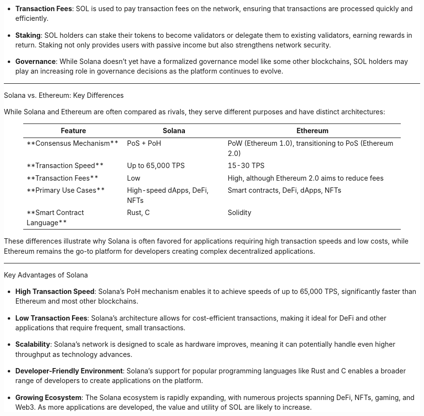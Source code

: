 * **Transaction Fees**: SOL is used to pay transaction fees on the network, ensuring that transactions are processed quickly and efficiently.

* **Staking**: SOL holders can stake their tokens to become validators or delegate them to existing validators, earning rewards in return. Staking not only provides users with passive income but also strengthens network security.

* **Governance**: While Solana doesn’t yet have a formalized governance model like some other blockchains, SOL holders may play an increasing role in governance decisions as the platform continues to evolve.




<hr class="wp-block-separator has-alpha-channel-opacity"/>



Solana vs. Ethereum: Key Differences



While Solana and Ethereum are often compared as rivals, they serve different purposes and have distinct architectures:



<figure class="wp-block-table"><table class="has-fixed-layout"><thead><tr><th>Feature</th><th>Solana</th><th>Ethereum</th></tr></thead><tbody><tr><td>**Consensus Mechanism**</td><td>PoS + PoH</td><td>PoW (Ethereum 1.0), transitioning to PoS (Ethereum 2.0)</td></tr><tr><td>**Transaction Speed**</td><td>Up to 65,000 TPS</td><td>15-30 TPS</td></tr><tr><td>**Transaction Fees**</td><td>Low</td><td>High, although Ethereum 2.0 aims to reduce fees</td></tr><tr><td>**Primary Use Cases**</td><td>High-speed dApps, DeFi, NFTs</td><td>Smart contracts, DeFi, dApps, NFTs</td></tr><tr><td>**Smart Contract Language**</td><td>Rust, C</td><td>Solidity</td></tr></tbody></table></figure>



These differences illustrate why Solana is often favored for applications requiring high transaction speeds and low costs, while Ethereum remains the go-to platform for developers creating complex decentralized applications.



<hr class="wp-block-separator has-alpha-channel-opacity"/>



Key Advantages of Solana


* **High Transaction Speed**: Solana’s PoH mechanism enables it to achieve speeds of up to 65,000 TPS, significantly faster than Ethereum and most other blockchains.

* **Low Transaction Fees**: Solana’s architecture allows for cost-efficient transactions, making it ideal for DeFi and other applications that require frequent, small transactions.

* **Scalability**: Solana’s network is designed to scale as hardware improves, meaning it can potentially handle even higher throughput as technology advances.

* **Developer-Friendly Environment**: Solana’s support for popular programming languages like Rust and C enables a broader range of developers to create applications on the platform.

* **Growing Ecosystem**: The Solana ecosystem is rapidly expanding, with numerous projects spanning DeFi, NFTs, gaming, and Web3. As more applications are developed, the value and utility of SOL are likely to increase.
